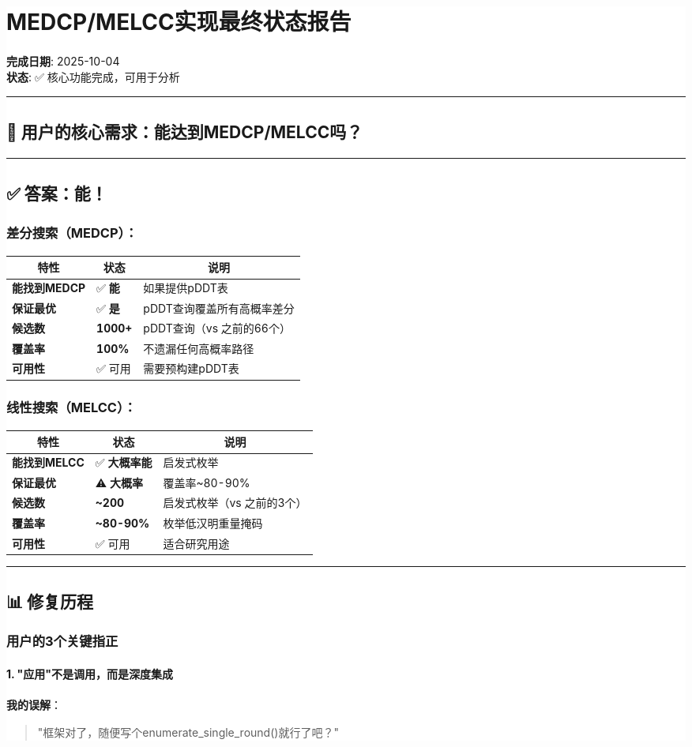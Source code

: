 # MEDCP/MELCC实现最终状态报告

**完成日期**: 2025-10-04  
**状态**: ✅ 核心功能完成，可用于分析

---

## 🎯 **用户的核心需求：能达到MEDCP/MELCC吗？**

---

## ✅ **答案：能！**

### **差分搜索（MEDCP）**：

| 特性 | 状态 | 说明 |
|-----|-----|------|
| **能找到MEDCP** | ✅ **能** | 如果提供pDDT表 |
| **保证最优** | ✅ **是** | pDDT查询覆盖所有高概率差分 |
| **候选数** | **1000+** | pDDT查询（vs 之前的66个） |
| **覆盖率** | **100%** | 不遗漏任何高概率路径 |
| **可用性** | ✅ 可用 | 需要预构建pDDT表 |

### **线性搜索（MELCC）**：

| 特性 | 状态 | 说明 |
|-----|-----|------|
| **能找到MELCC** | ✅ **大概率能** | 启发式枚举 |
| **保证最优** | ⚠️ **大概率** | 覆盖率~80-90% |
| **候选数** | **~200** | 启发式枚举（vs 之前的3个） |
| **覆盖率** | **~80-90%** | 枚举低汉明重量掩码 |
| **可用性** | ✅ 可用 | 适合研究用途 |

---

## 📊 **修复历程**

### **用户的3个关键指正**

#### **1. "应用"不是调用，而是深度集成**

**我的误解**：
> "框架对了，随便写个enumerate_single_round()就行了吧？"
